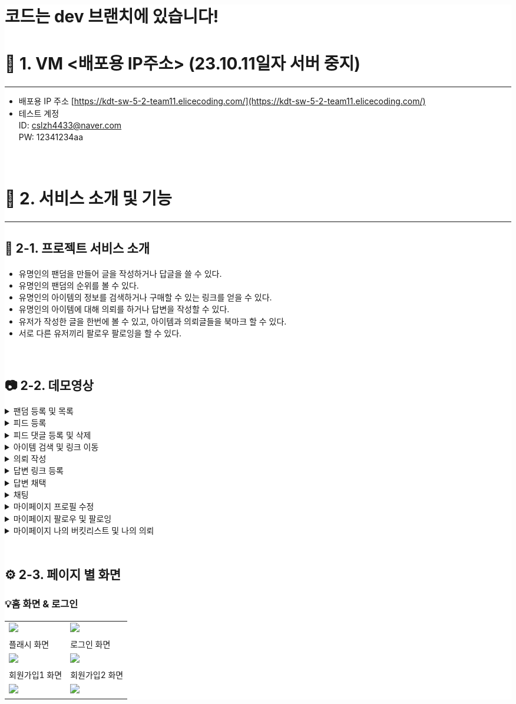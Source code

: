 
# 코드는 dev 브랜치에 있습니다!

# 📡 1. VM <배포용 IP주소> (23.10.11일자 서버 중지)
---------

- 배포용 IP 주소
[https://kdt-sw-5-2-team11.elicecoding.com/](https://kdt-sw-5-2-team11.elicecoding.com/)
- 테스트 계정<br>
ID: cslzh4433@naver.com<br>
PW: 12341234aa<br>


<br>

# 🔎 2. 서비스 소개 및 기능
---------

## 🏡 2-1. 프로젝트 서비스 소개

- 유명인의 팬덤을 만들어 글을 작성하거나 답글을 쓸 수 있다.
- 유명인의 팬덤의 순위를 볼 수 있다.
- 유명인의 아이템의 정보를 검색하거나 구매할 수 있는 링크를 얻을 수 있다.
- 유명인의 아이템에 대해 의뢰를 하거나 답변을 작성할 수 있다.
- 유저가 작성한 글을 한번에 볼 수 있고, 아이템과 의뢰글들을 북마크 할 수 있다.
- 서로 다른 유저끼리 팔로우 팔로잉을 할 수 있다.


<br>

## 📷 2-2. 데모영상
<details><summary>팬덤 등록 및 목록</summary></details>
<details><summary>피드 등록</summary></details>
<details><summary>피드 댓글 등록 및 삭제</summary></details>
<details><summary>아이템 검색 및 링크 이동</summary></details>
<details><summary>의뢰 작성</summary></details>
<details><summary>답변 링크 등록</summary></details>
<details><summary>답변 채택</summary></details>
<details><summary>채팅</summary></details>
<details><summary>마이페이지 프로필 수정</summary></details>
<details><summary>마이페이지 팔로우 및 팔로잉</summary></details>
<details><summary>마이페이지 나의 버킷리스트 및 나의 의뢰</summary></details>



<br>


## ⚙️ 2-3. 페이지 별 화면
### 💡홈 화면 & 로그인
|||
|------|---|
|<img src="https://velog.velcdn.com/images/raoni/post/0278a691-13ed-493f-8bf0-11e38b7bb302/image.PNG" width="300"/>|<img src="https://velog.velcdn.com/images/raoni/post/83544b0a-e822-48af-a144-a1566885364a/image.PNG" width="300"/>|
|플래시 화면|로그인 화면|
|<img src="https://velog.velcdn.com/images/raoni/post/4a89bfbe-bd4b-426b-9d05-43b6d3297910/image.PNG" width="300"/>|<img src="https://velog.velcdn.com/images/raoni/post/d37d8511-ad17-4566-8d79-86d53b454ba6/image.PNG" width="300"/>|
|회원가입1 화면|회원가입2 화면|
|<img src="https://velog.velcdn.com/images/raoni/post/cbaed164-b033-4df0-a6ad-39f8794566ad/image.PNG" width="300"/>|<img src="https://velog.velcdn.com/images/raoni/post/387be322-1daf-435b-9693-5ea0ae716f6e/image.PNG" width="300"/>|